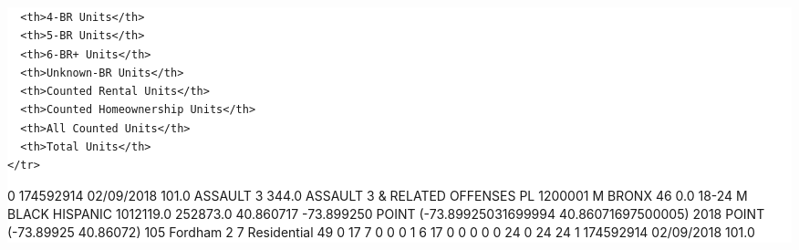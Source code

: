       <th>4-BR Units</th>
      <th>5-BR Units</th>
      <th>6-BR+ Units</th>
      <th>Unknown-BR Units</th>
      <th>Counted Rental Units</th>
      <th>Counted Homeownership Units</th>
      <th>All Counted Units</th>
      <th>Total Units</th>
    </tr>
  </thead>
  <tbody>
    <tr>
      <th>0</th>
      <td>174592914</td>
      <td>02/09/2018</td>
      <td>101.0</td>
      <td>ASSAULT 3</td>
      <td>344.0</td>
      <td>ASSAULT 3 &amp; RELATED OFFENSES</td>
      <td>PL 1200001</td>
      <td>M</td>
      <td>BRONX</td>
      <td>46</td>
      <td>0.0</td>
      <td>18-24</td>
      <td>M</td>
      <td>BLACK HISPANIC</td>
      <td>1012119.0</td>
      <td>252873.0</td>
      <td>40.860717</td>
      <td>-73.899250</td>
      <td>POINT (-73.89925031699994 40.86071697500005)</td>
      <td>2018</td>
      <td>POINT (-73.89925 40.86072)</td>
      <td>105</td>
      <td>Fordham</td>
      <td>2</td>
      <td>7</td>
      <td>Residential</td>
      <td>49</td>
      <td>0</td>
      <td>17</td>
      <td>7</td>
      <td>0</td>
      <td>0</td>
      <td>0</td>
      <td>1</td>
      <td>6</td>
      <td>17</td>
      <td>0</td>
      <td>0</td>
      <td>0</td>
      <td>0</td>
      <td>0</td>
      <td>24</td>
      <td>0</td>
      <td>24</td>
      <td>24</td>
    </tr>
    <tr>
      <th>1</th>
      <td>174592914</td>
      <td>02/09/2018</td>
      <td>101.0</td>
